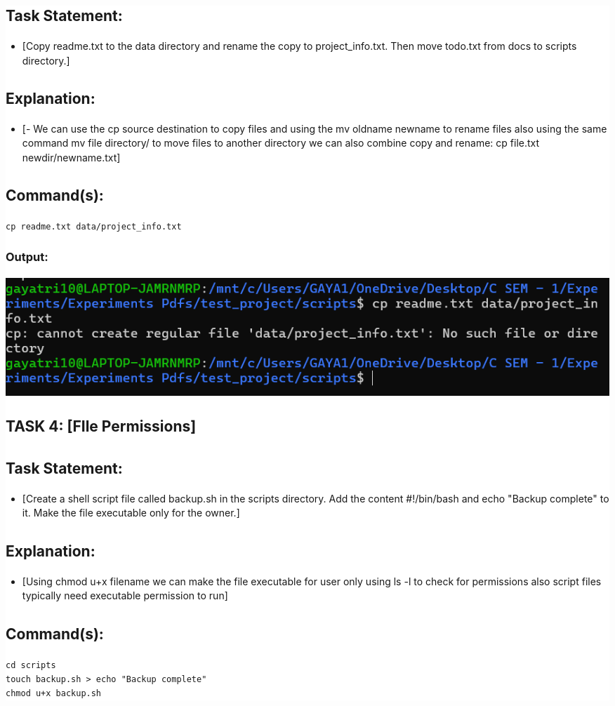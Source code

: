 ## Task Statement:
* [Copy readme.txt to the data directory and rename the copy to project_info.txt. Then move todo.txt from docs to scripts directory.]

## Explanation:
* [- We can use the cp source destination to copy files and using the mv oldname newname to rename files also using the same command mv file directory/ to move files to another directory we can also combine copy and rename: cp file.txt newdir/newname.txt]


## Command(s):
```
cp readme.txt data/project_info.txt

```

### Output:
<p align="center">
<img align="center" src="img/t3.png" width="900">
</p>


## TASK 4: [FIle Permissions]

## Task Statement:
* [Create a shell script file called backup.sh in the scripts directory. Add the content #!/bin/bash and echo "Backup complete" to it. Make the file executable only for the owner.]

## Explanation:
* [Using chmod u+x filename we can make the file executable for user only using ls -l to check for permissions also script files typically need executable permission to run]

## Command(s):
```
cd scripts 
touch backup.sh > echo "Backup complete"
chmod u+x backup.sh

```
